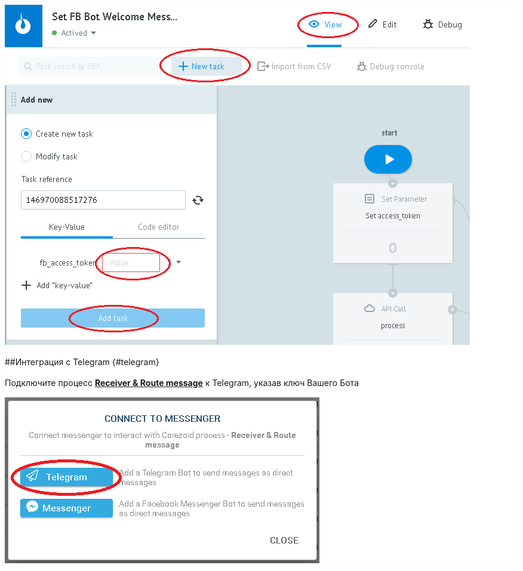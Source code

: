 ![](../img/inv_bot_debug.png)


##Интеграция с Telegram {#telegram}

Подключите процесс [**Receiver & Route message**](https://admin.corezoid.com/editor/98033/149189) к Telegram, указав ключ Вашего Бота

![](../img/inv_bot_conect_tg.png)
